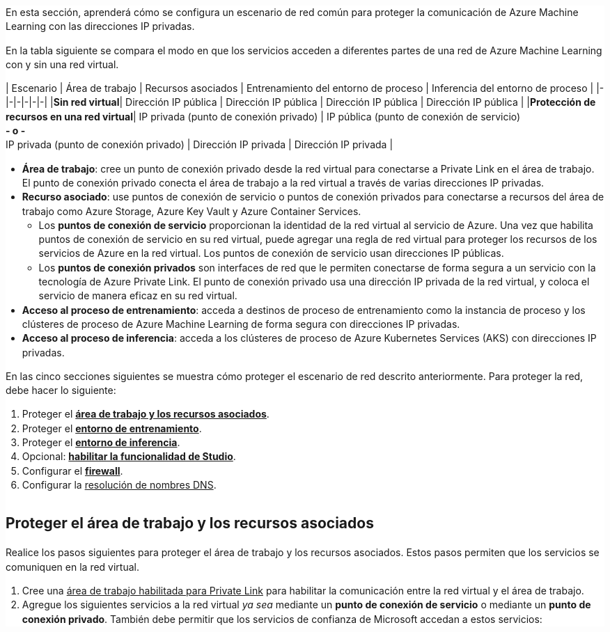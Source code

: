 En esta sección, aprenderá cómo se configura un escenario de red común para proteger la comunicación de Azure Machine Learning con las direcciones IP privadas.

En la tabla siguiente se compara el modo en que los servicios acceden a diferentes partes de una red de Azure Machine Learning con y sin una red virtual.

| Escenario | Área de trabajo |  Recursos asociados | Entrenamiento del entorno de proceso | Inferencia del entorno de proceso |
|-|-|-|-|-|-|
|**Sin red virtual**| Dirección IP pública | Dirección IP pública | Dirección IP pública | Dirección IP pública |
|**Protección de recursos en una red virtual**| IP privada (punto de conexión privado) | IP pública (punto de conexión de servicio) <br> **- o -** <br> IP privada (punto de conexión privado) | Dirección IP privada | Dirección IP privada  | 

* **Área de trabajo**: cree un punto de conexión privado desde la red virtual para conectarse a Private Link en el área de trabajo. El punto de conexión privado conecta el área de trabajo a la red virtual a través de varias direcciones IP privadas.
* **Recurso asociado**: use puntos de conexión de servicio o puntos de conexión privados para conectarse a recursos del área de trabajo como Azure Storage, Azure Key Vault y Azure Container Services.
    * Los **puntos de conexión de servicio** proporcionan la identidad de la red virtual al servicio de Azure. Una vez que habilita puntos de conexión de servicio en su red virtual, puede agregar una regla de red virtual para proteger los recursos de los servicios de Azure en la red virtual. Los puntos de conexión de servicio usan direcciones IP públicas.
    * Los **puntos de conexión privados** son interfaces de red que le permiten conectarse de forma segura a un servicio con la tecnología de Azure Private Link. El punto de conexión privado usa una dirección IP privada de la red virtual, y coloca el servicio de manera eficaz en su red virtual.
* **Acceso al proceso de entrenamiento**: acceda a destinos de proceso de entrenamiento como la instancia de proceso y los clústeres de proceso de Azure Machine Learning de forma segura con direcciones IP privadas. 
* **Acceso al proceso de inferencia**: acceda a los clústeres de proceso de Azure Kubernetes Services (AKS) con direcciones IP privadas.


En las cinco secciones siguientes se muestra cómo proteger el escenario de red descrito anteriormente. Para proteger la red, debe hacer lo siguiente:

1. Proteger el [**área de trabajo y los recursos asociados**](#secure-the-workspace-and-associated-resources).
1. Proteger el [**entorno de entrenamiento**](#secure-the-training-environment).
1. Proteger el [**entorno de inferencia**](#secure-the-inferencing-environment).
1. Opcional: [**habilitar la funcionalidad de Studio**](#optional-enable-studio-functionality).
1. Configurar el [**firewall**](#configure-firewall-settings).
1. Configurar la [resolución de nombres DNS](#custom-dns).
## <a name="secure-the-workspace-and-associated-resources"></a>Proteger el área de trabajo y los recursos asociados

Realice los pasos siguientes para proteger el área de trabajo y los recursos asociados. Estos pasos permiten que los servicios se comuniquen en la red virtual.

1. Cree una [área de trabajo habilitada para Private Link](how-to-secure-workspace-vnet.md#secure-the-workspace-with-private-endpoint) para habilitar la comunicación entre la red virtual y el área de trabajo.
1. Agregue los siguientes servicios a la red virtual _ya sea_ mediante un __punto de conexión de servicio__ o mediante un __punto de conexión privado__. También debe permitir que los servicios de confianza de Microsoft accedan a estos servicios:
    